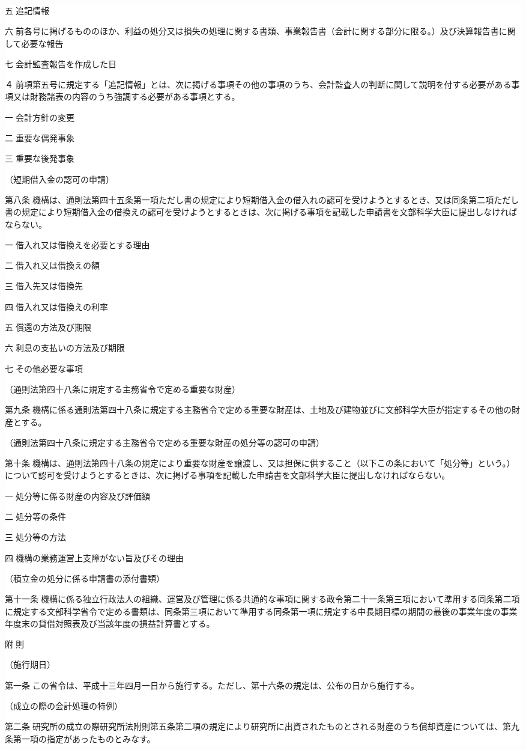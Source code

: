 五 追記情報

六 前各号に掲げるもののほか、利益の処分又は損失の処理に関する書類、事業報告書（会計に関する部分に限る。）及び決算報告書に関して必要な報告

七 会計監査報告を作成した日

４ 前項第五号に規定する「追記情報」とは、次に掲げる事項その他の事項のうち、会計監査人の判断に関して説明を付する必要がある事項又は財務諸表の内容のうち強調する必要がある事項とする。

一 会計方針の変更

二 重要な偶発事象

三 重要な後発事象

（短期借入金の認可の申請）

第八条 機構は、通則法第四十五条第一項ただし書の規定により短期借入金の借入れの認可を受けようとするとき、又は同条第二項ただし書の規定により短期借入金の借換えの認可を受けようとするときは、次に掲げる事項を記載した申請書を文部科学大臣に提出しなければならない。

一 借入れ又は借換えを必要とする理由

二 借入れ又は借換えの額

三 借入先又は借換先

四 借入れ又は借換えの利率

五 償還の方法及び期限

六 利息の支払いの方法及び期限

七 その他必要な事項

（通則法第四十八条に規定する主務省令で定める重要な財産）

第九条 機構に係る通則法第四十八条に規定する主務省令で定める重要な財産は、土地及び建物並びに文部科学大臣が指定するその他の財産とする。

（通則法第四十八条に規定する主務省令で定める重要な財産の処分等の認可の申請）

第十条 機構は、通則法第四十八条の規定により重要な財産を譲渡し、又は担保に供すること（以下この条において「処分等」という。）について認可を受けようとするときは、次に掲げる事項を記載した申請書を文部科学大臣に提出しなければならない。

一 処分等に係る財産の内容及び評価額

二 処分等の条件

三 処分等の方法

四 機構の業務運営上支障がない旨及びその理由

（積立金の処分に係る申請書の添付書類）

第十一条 機構に係る独立行政法人の組織、運営及び管理に係る共通的な事項に関する政令第二十一条第三項において準用する同条第二項に規定する文部科学省令で定める書類は、同条第三項において準用する同条第一項に規定する中長期目標の期間の最後の事業年度の事業年度末の貸借対照表及び当該年度の損益計算書とする。

附 則

（施行期日）

第一条 この省令は、平成十三年四月一日から施行する。ただし、第十六条の規定は、公布の日から施行する。

（成立の際の会計処理の特例）

第二条 研究所の成立の際研究所法附則第五条第二項の規定により研究所に出資されたものとされる財産のうち償却資産については、第九条第一項の指定があったものとみなす。
